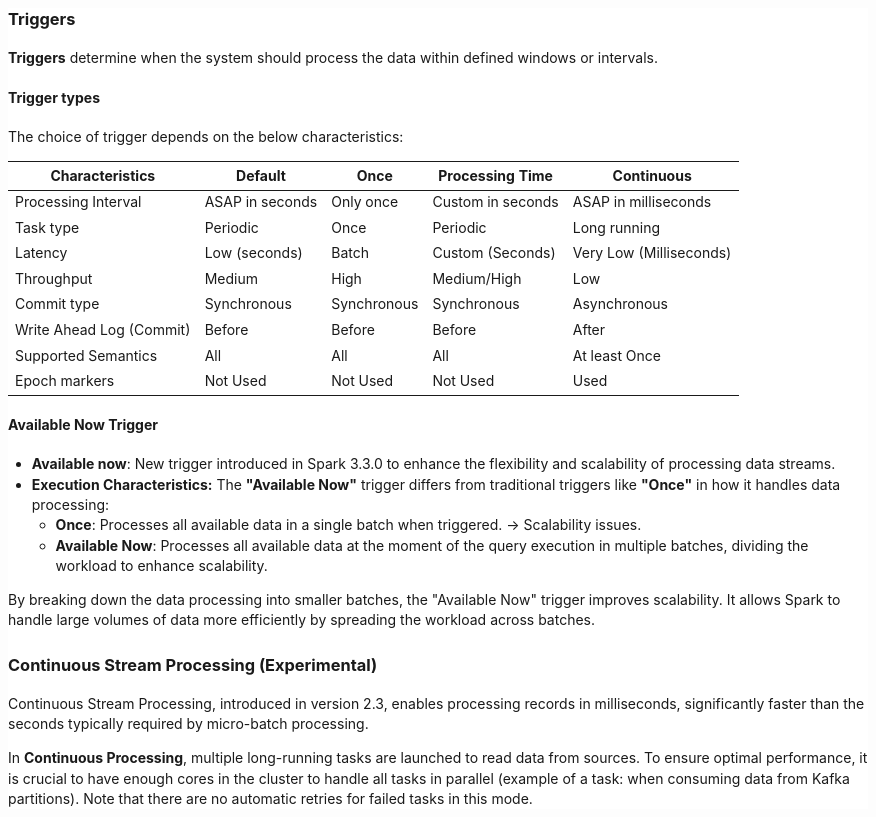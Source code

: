 


### Triggers

**Triggers** determine when the system should process the data within defined windows or intervals. 

#### Trigger types
The choice of trigger depends on the below characteristics:

|  Characteristics             | Default              | Once                  | Processing Time           | Continuous          |
|-------------------------|----------------------|-----------------------|---------------------------|---------------------|
| Processing Interval     | ASAP in seconds      | Only once             | Custom in seconds         | ASAP in milliseconds|
| Task type               | Periodic             | Once                  | Periodic                  | Long running        |
| Latency                 | Low (seconds)        | Batch                 | Custom (Seconds)          | Very Low (Milliseconds)|
| Throughput              | Medium               | High                  | Medium/High               | Low                 |
| Commit type             | Synchronous          | Synchronous           | Synchronous               | Asynchronous        |
| Write Ahead Log (Commit)| Before               | Before                | Before                    | After               |
| Supported Semantics     | All                  | All                   | All                       | At least Once       |
| Epoch markers           | Not Used             | Not Used              | Not Used                  | Used                |




#### Available Now Trigger

- **Available now**: New trigger introduced in Spark 3.3.0 to enhance the flexibility and scalability of processing data streams.
- **Execution Characteristics:** The **"Available Now"** trigger differs from traditional triggers like **"Once"** in how it handles data processing:
     - **Once**: Processes all available data in a single batch when triggered. → Scalability issues.
     - **Available Now**: Processes all available data at the moment of the query execution in multiple batches, dividing the workload to enhance scalability.

By breaking down the data processing into smaller batches, the "Available Now" trigger improves scalability. It allows Spark to handle large volumes of data more efficiently by spreading the workload across batches.



### Continuous Stream Processing (Experimental)

Continuous Stream Processing, introduced in version 2.3, enables processing records in milliseconds, significantly faster than the seconds typically required by micro-batch processing.

In **Continuous Processing**, multiple long-running tasks are launched to read data from sources. To ensure optimal performance, it is crucial to have enough cores in the cluster to handle all tasks in parallel (example of a task: when consuming data from Kafka partitions). Note that there are no automatic retries for failed tasks in this mode.

